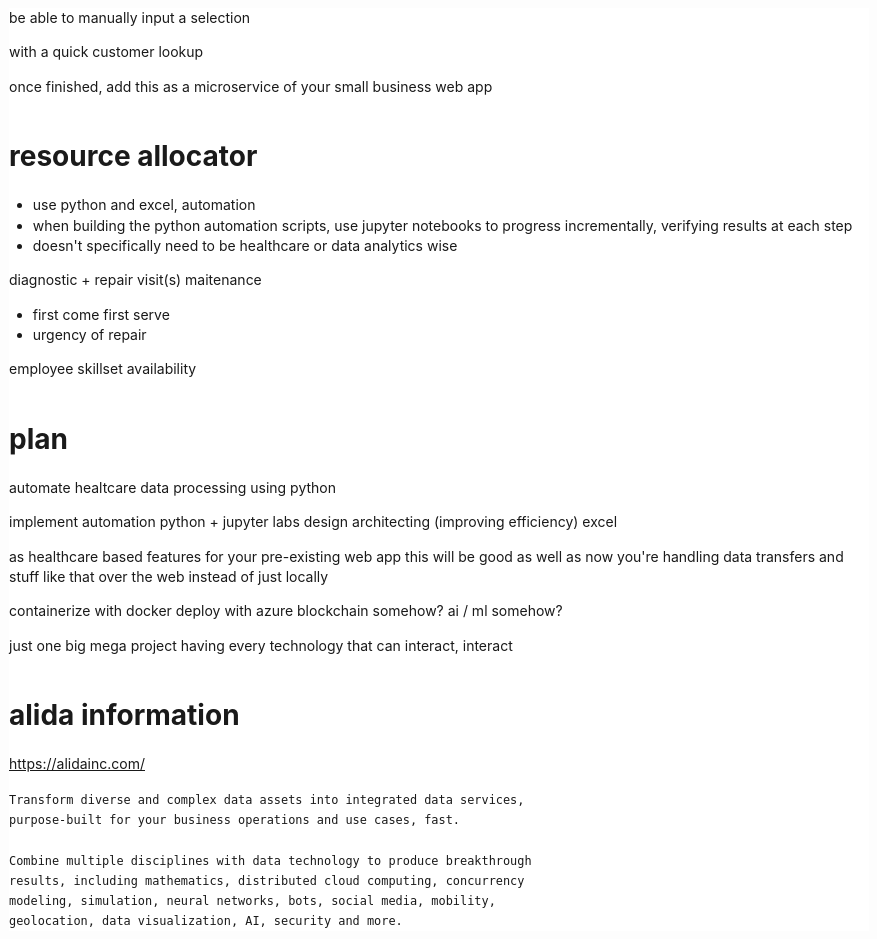 be able to manually input a selection 

with a quick customer lookup 

once finished, add this as a microservice of your small business web app 


# resource allocator
* use python and excel, automation
* when building the python automation scripts, use jupyter notebooks to
progress incrementally, verifying results at each step
* doesn't specifically need to be healthcare or data analytics wise


diagnostic + repair visit(s)
maitenance
* first come first serve
* urgency of repair

employee skillset availability





# plan

automate healtcare data processing using python 

implement
  automation 
  python + jupyter labs
  design architecting (improving efficiency)
  excel

as healthcare based features for your pre-existing web app
this will be good as well as now you're handling data transfers and stuff like
that over the web instead of just locally

containerize with docker
deploy with azure
blockchain somehow?
ai / ml somehow?

just one big mega project having every technology that can interact, interact





# alida information
https://alidainc.com/

```
Transform diverse and complex data assets into integrated data services,
purpose-built for your business operations and use cases, fast.

Combine multiple disciplines with data technology to produce breakthrough
results, including mathematics, distributed cloud computing, concurrency
modeling, simulation, neural networks, bots, social media, mobility,
geolocation, data visualization, AI, security and more.
```
